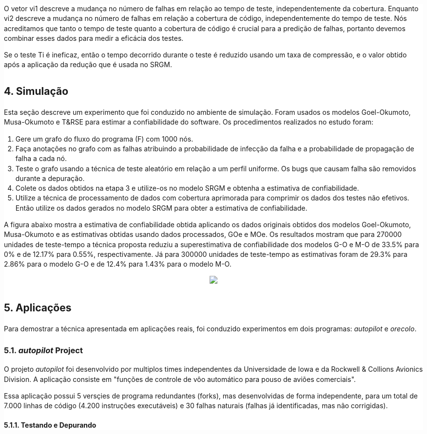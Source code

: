 O vetor vi1 descreve a mudança no número de falhas em relação ao tempo de teste, independentemente da cobertura. Enquanto vi2 descreve a mudança no número de falhas em relação a cobertura de código, independentemente do tempo de teste. Nós acreditamos que tanto o tempo de teste quanto a cobertura de código é crucial para a predição de falhas, portanto devemos combinar esses dados para medir a eficácia dos testes.

Se o teste Ti é ineficaz, então o tempo decorrido durante o teste é reduzido usando um taxa de compressão, e o valor obtido após a aplicação da redução que é usada no SRGM.

## 4. Simulação

Esta seção descreve um experimento que foi conduzido no ambiente de simulação.  Foram usados os modelos Goel-Okumoto, Musa-Okumoto e T&RSE para estimar a confiabilidade do software. Os procedimentos realizados no estudo foram:

1. Gere um grafo do fluxo do programa (F) com 1000 nós.
2. Faça anotações no grafo com as falhas atribuindo a probabilidade de infecção da falha e a probabilidade de propagação de falha a cada nó.
3. Teste o grafo usando a técnica de teste aleatório em relação a um perfil uniforme. Os bugs que causam falha são removidos durante a depuração.
4. Colete os dados obtidos na etapa 3 e utilize-os no modelo SRGM e obtenha a estimativa de confiabilidade.
5. Utilize a técnica de processamento de dados com cobertura aprimorada para comprimir os dados dos testes não efetivos. Então utilize os dados gerados no modelo SRGM para obter a estimativa de confiabilidade.

A figura abaixo mostra a estimativa de confiabilidade obtida aplicando os dados originais obtidos dos modelos Goel-Okumoto, Musa-Okumoto e as estimativas obtidas usando dados processados, GOe e MOe. Os resultados mostram que para 270000 unidades de teste-tempo a técnica proposta reduziu a superestimativa de confiabilidade dos modelos G-O e M-O de 33.5% para 0% e de 12.17% para 0.55%, respectivamente. Já para 300000 unidades de teste-tempo as estimativas foram de 29.3% para 2.86% para o modelo G-O e de 12.4% para 1.43% para o modelo M-O.

<div align="center">
  <img src="artigos/static/GO-MO-GOe-MOe.png">
</div>

## 5. Aplicações

Para demostrar a técnica apresentada em aplicações reais, foi conduzido experimentos em dois programas: _autopilot_ e _orecolo_.

### 5.1. _autopilot_ Project

O projeto _autopilot_  foi desenvolvido por multiplos times independentes da Universidade de Iowa e da Rockwell & Collions Avionics Division. A aplicação consiste em "funções de controle de vôo automático para pouso de aviões comerciais".

Essa aplicação possui 5 versçies de programa redundantes (forks), mas desenvolvidas de forma independente, para um total de 7.000 linhas de código (4.200 instruções executáveis) e 30 falhas naturais (falhas já identificadas, mas não corrigidas).

#### 5.1.1. Testando e Depurando
